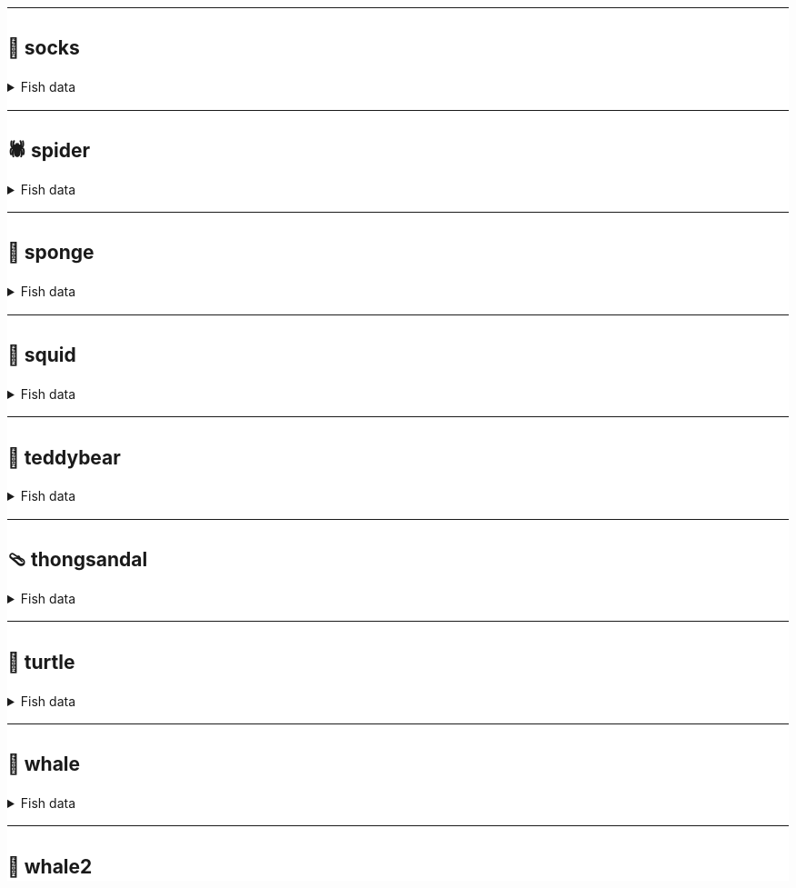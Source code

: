 ---------------

## 🧦 socks

<details><summary>Fish data</summary></details>

---------------

## 🕷️ spider

<details><summary>Fish data</summary></details>

---------------

## 🧽 sponge

<details><summary>Fish data</summary></details>

---------------

## 🦑 squid

<details><summary>Fish data</summary></details>

---------------

## 🧸 teddybear

<details><summary>Fish data</summary></details>

---------------

## 🩴 thongsandal

<details><summary>Fish data</summary></details>

---------------

## 🐢 turtle

<details><summary>Fish data</summary></details>

---------------

## 🐳 whale

<details><summary>Fish data</summary></details>

---------------

## 🐋 whale2
